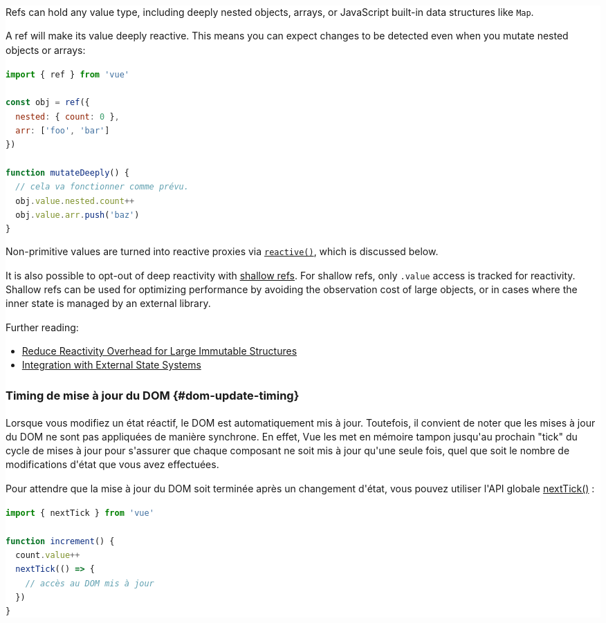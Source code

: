 </div>

<div class="composition-api">

Refs can hold any value type, including deeply nested objects, arrays, or JavaScript built-in data structures like `Map`.

A ref will make its value deeply reactive. This means you can expect changes to be detected even when you mutate nested objects or arrays:

```js
import { ref } from 'vue'

const obj = ref({
  nested: { count: 0 },
  arr: ['foo', 'bar']
})

function mutateDeeply() {
  // cela va fonctionner comme prévu.
  obj.value.nested.count++
  obj.value.arr.push('baz')
}
```

Non-primitive values are turned into reactive proxies via [`reactive()`](#reactive), which is discussed below.

It is also possible to opt-out of deep reactivity with [shallow refs](/api/reactivity-advanced#shallowref). For shallow refs, only `.value` access is tracked for reactivity. Shallow refs can be used for optimizing performance by avoiding the observation cost of large objects, or in cases where the inner state is managed by an external library.

Further reading:

- [Reduce Reactivity Overhead for Large Immutable Structures](/guide/best-practices/performance#reduce-reactivity-overhead-for-large-immutable-structures)
- [Integration with External State Systems](/guide/extras/reactivity-in-depth#integration-with-external-state-systems)

</div>

### Timing de mise à jour du DOM {#dom-update-timing}

Lorsque vous modifiez un état réactif, le DOM est automatiquement mis à jour. Toutefois, il convient de noter que les mises à jour du DOM ne sont pas appliquées de manière synchrone. En effet, Vue les met en mémoire tampon jusqu'au prochain "tick" du cycle de mises à jour pour s'assurer que chaque composant ne soit mis à jour qu'une seule fois, quel que soit le nombre de modifications d'état que vous avez effectuées.

Pour attendre que la mise à jour du DOM soit terminée après un changement d'état, vous pouvez utiliser l'API globale [nextTick()](/api/general#nexttick) :

<div class="composition-api">

```js
import { nextTick } from 'vue'

function increment() {
  count.value++
  nextTick(() => {
    // accès au DOM mis à jour
  })
}
```
